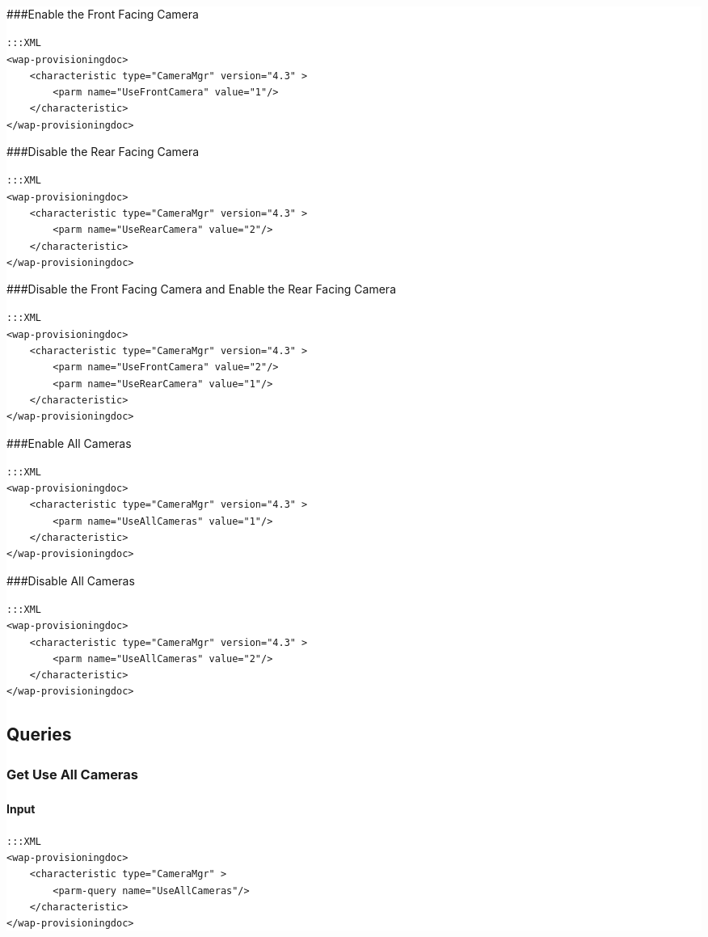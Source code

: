 ###Enable the Front Facing Camera

	:::XML
	<wap-provisioningdoc>
		<characteristic type="CameraMgr" version="4.3" >
			<parm name="UseFrontCamera" value="1"/>
		</characteristic>
	</wap-provisioningdoc>

###Disable the Rear Facing Camera

	:::XML
	<wap-provisioningdoc>
		<characteristic type="CameraMgr" version="4.3" >
			<parm name="UseRearCamera" value="2"/>
		</characteristic>
	</wap-provisioningdoc>

###Disable the Front Facing Camera and Enable the Rear Facing Camera

	:::XML
	<wap-provisioningdoc>
		<characteristic type="CameraMgr" version="4.3" >
			<parm name="UseFrontCamera" value="2"/>
			<parm name="UseRearCamera" value="1"/>
		</characteristic>
	</wap-provisioningdoc>

###Enable All Cameras

	:::XML
	<wap-provisioningdoc>
		<characteristic type="CameraMgr" version="4.3" >
			<parm name="UseAllCameras" value="1"/>
		</characteristic>
	</wap-provisioningdoc>

###Disable All Cameras

	:::XML
	<wap-provisioningdoc>
		<characteristic type="CameraMgr" version="4.3" >
			<parm name="UseAllCameras" value="2"/>
		</characteristic>
	</wap-provisioningdoc>


## Queries

### Get Use All Cameras

#### Input 

    :::XML
    <wap-provisioningdoc>
        <characteristic type="CameraMgr" >
            <parm-query name="UseAllCameras"/>
        </characteristic>
    </wap-provisioningdoc>
